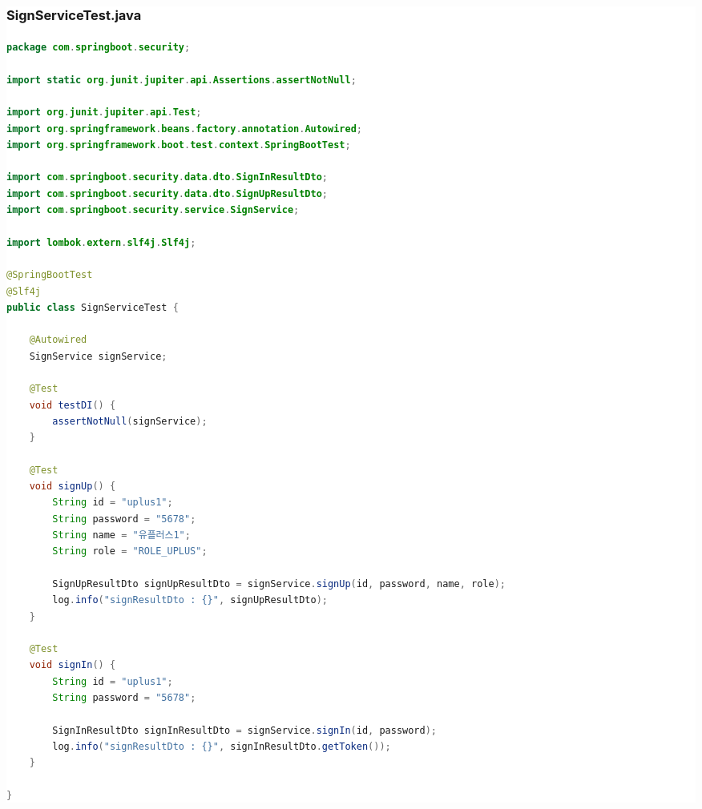 ### SignServiceTest.java

```java
package com.springboot.security;

import static org.junit.jupiter.api.Assertions.assertNotNull;

import org.junit.jupiter.api.Test;
import org.springframework.beans.factory.annotation.Autowired;
import org.springframework.boot.test.context.SpringBootTest;

import com.springboot.security.data.dto.SignInResultDto;
import com.springboot.security.data.dto.SignUpResultDto;
import com.springboot.security.service.SignService;

import lombok.extern.slf4j.Slf4j;

@SpringBootTest
@Slf4j
public class SignServiceTest {
	
	@Autowired
	SignService signService;
	
	@Test
	void testDI() {
		assertNotNull(signService);
	}

	@Test
	void signUp() {
		String id = "uplus1";
		String password = "5678";
		String name = "유플러스1";
		String role = "ROLE_UPLUS";
		
		SignUpResultDto signUpResultDto = signService.signUp(id, password, name, role);
		log.info("signResultDto : {}", signUpResultDto);
	}
	
	@Test
	void signIn() {
		String id = "uplus1";
		String password = "5678";
		
		SignInResultDto signInResultDto = signService.signIn(id, password);
		log.info("signResultDto : {}", signInResultDto.getToken());
	}
	
}
```
